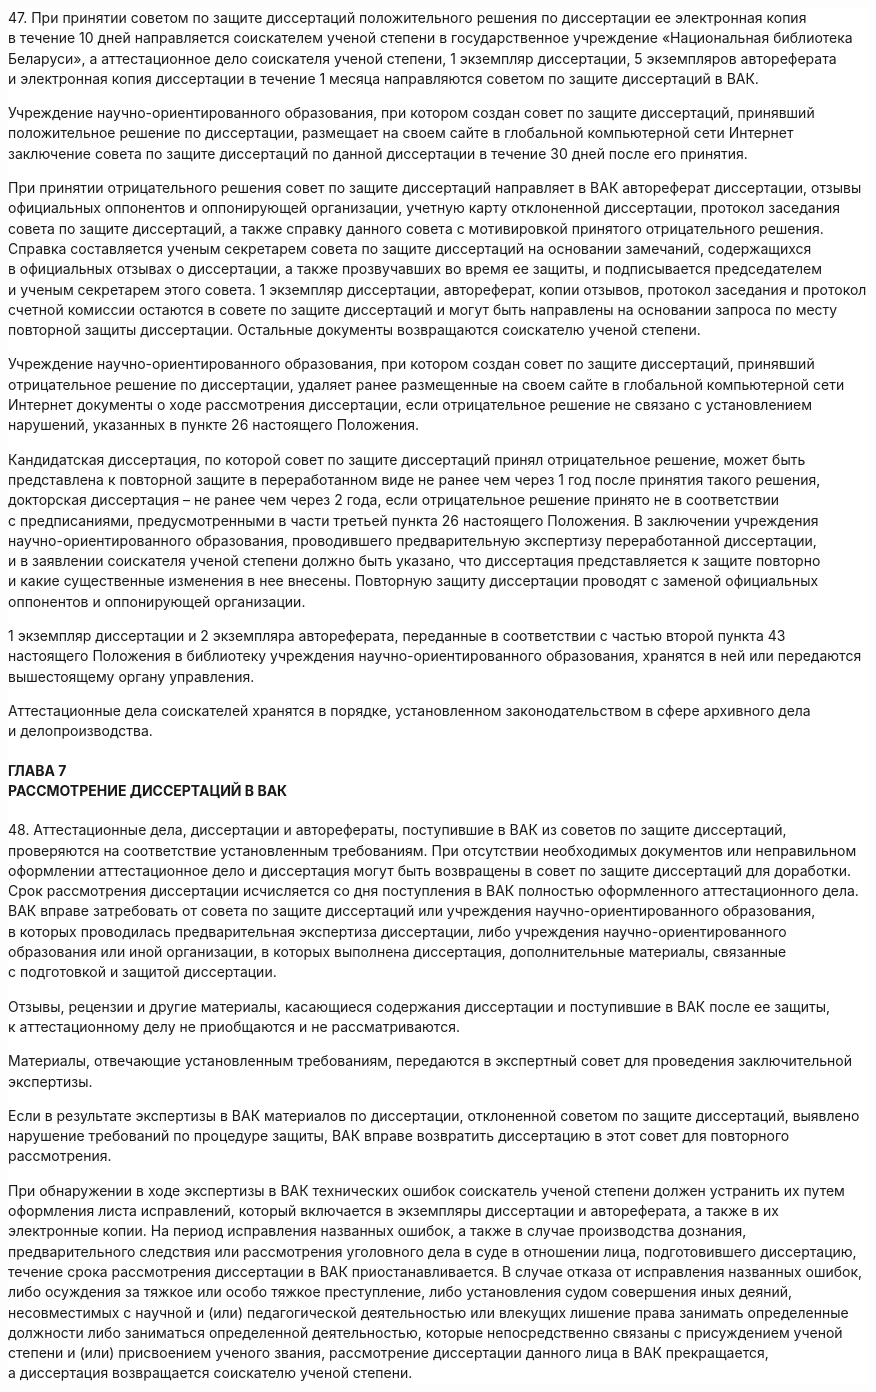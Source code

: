 <p>47. При принятии советом по защите диссертаций положительного решения по диссертации ее электронная копия в течение 10 дней направляется соискателем ученой степени в государственное учреждение «Национальная библиотека Беларуси», а аттестационное дело соискателя ученой степени, 1 экземпляр диссертации, 5 экземпляров автореферата и электронная копия диссертации в течение 1 месяца направляются советом по защите диссертаций в ВАК.</p>
<p>Учреждение научно-ориентированного образования, при котором создан совет по защите диссертаций, принявший положительное решение по диссертации, размещает на своем сайте в глобальной компьютерной сети Интернет заключение совета по защите диссертаций по данной диссертации в течение 30 дней после его принятия.</p>
<p>При принятии отрицательного решения совет по защите диссертаций направляет в ВАК автореферат диссертации, отзывы официальных оппонентов и оппонирующей организации, учетную карту отклоненной диссертации, протокол заседания совета по защите диссертаций, а также справку данного совета с мотивировкой принятого отрицательного решения. Справка составляется ученым секретарем совета по защите диссертаций на основании замечаний, содержащихся в официальных отзывах о диссертации, а также прозвучавших во время ее защиты, и подписывается председателем и ученым секретарем этого совета. 1 экземпляр диссертации, автореферат, копии отзывов, протокол заседания и протокол счетной комиссии остаются в совете по защите диссертаций и могут быть направлены на основании запроса по месту повторной защиты диссертации. Остальные документы возвращаются соискателю ученой степени.</p>
<p>Учреждение научно-ориентированного образования, при котором создан совет по защите диссертаций, принявший отрицательное решение по диссертации, удаляет ранее размещенные на своем сайте в глобальной компьютерной сети Интернет документы о ходе рассмотрения диссертации, если отрицательное решение не связано с установлением нарушений, указанных в пункте 26 настоящего Положения.</p>
<p>Кандидатская диссертация, по которой совет по защите диссертаций принял отрицательное решение, может быть представлена к повторной защите в переработанном виде не ранее чем через 1 год после принятия такого решения, докторская диссертация – не ранее чем через 2 года, если отрицательное решение принято не в соответствии с предписаниями, предусмотренными в части третьей пункта 26 настоящего Положения. В заключении учреждения научно-ориентированного образования, проводившего предварительную экспертизу переработанной диссертации, и в заявлении соискателя ученой степени должно быть указано, что диссертация представляется к защите повторно и какие существенные изменения в нее внесены. Повторную защиту диссертации проводят с заменой официальных оппонентов и оппонирующей организации.</p>
<p>1 экземпляр диссертации и 2 экземпляра автореферата, переданные в соответствии с частью второй пункта 43 настоящего Положения в библиотеку учреждения научно-ориентированного образования, хранятся в ней или передаются вышестоящему органу управления.</p>
<p>Аттестационные дела соискателей хранятся в порядке, установленном законодательством в сфере архивного дела и делопроизводства.</p>
<h4>ГЛАВА 7<br>РАССМОТРЕНИЕ ДИССЕРТАЦИЙ В ВАК</h4>
<p>48. Аттестационные дела, диссертации и авторефераты, поступившие в ВАК из советов по защите диссертаций, проверяются на соответствие установленным требованиям. При отсутствии необходимых документов или неправильном оформлении аттестационное дело и диссертация могут быть возвращены в совет по защите диссертаций для доработки. Срок рассмотрения диссертации исчисляется со дня поступления в ВАК полностью оформленного аттестационного дела. ВАК вправе затребовать от совета по защите диссертаций или учреждения научно-ориентированного образования, в которых проводилась предварительная экспертиза диссертации, либо учреждения научно-ориентированного образования или иной организации, в которых выполнена диссертация, дополнительные материалы, связанные с подготовкой и защитой диссертации.</p>
<p>Отзывы, рецензии и другие материалы, касающиеся содержания диссертации и поступившие в ВАК после ее защиты, к аттестационному делу не приобщаются и не рассматриваются.</p>
<p>Материалы, отвечающие установленным требованиям, передаются в экспертный совет для проведения заключительной экспертизы.</p>
<p>Если в результате экспертизы в ВАК материалов по диссертации, отклоненной советом по защите диссертаций, выявлено нарушение требований по процедуре защиты, ВАК вправе возвратить диссертацию в этот совет для повторного рассмотрения.</p>
<p>При обнаружении в ходе экспертизы в ВАК технических ошибок соискатель ученой степени должен устранить их путем оформления листа исправлений, который включается в экземпляры диссертации и автореферата, а также в их электронные копии. На период исправления названных ошибок, а также в случае производства дознания, предварительного следствия или рассмотрения уголовного дела в суде в отношении лица, подготовившего диссертацию, течение срока рассмотрения диссертации в ВАК приостанавливается. В случае отказа от исправления названных ошибок, либо осуждения за тяжкое или особо тяжкое преступление, либо установления судом совершения иных деяний, несовместимых с научной и (или) педагогической деятельностью или влекущих лишение права занимать определенные должности либо заниматься определенной деятельностью, которые непосредственно связаны с присуждением ученой степени и (или) присвоением ученого звания, рассмотрение диссертации данного лица в ВАК прекращается, а диссертация возвращается соискателю ученой степени.</p>